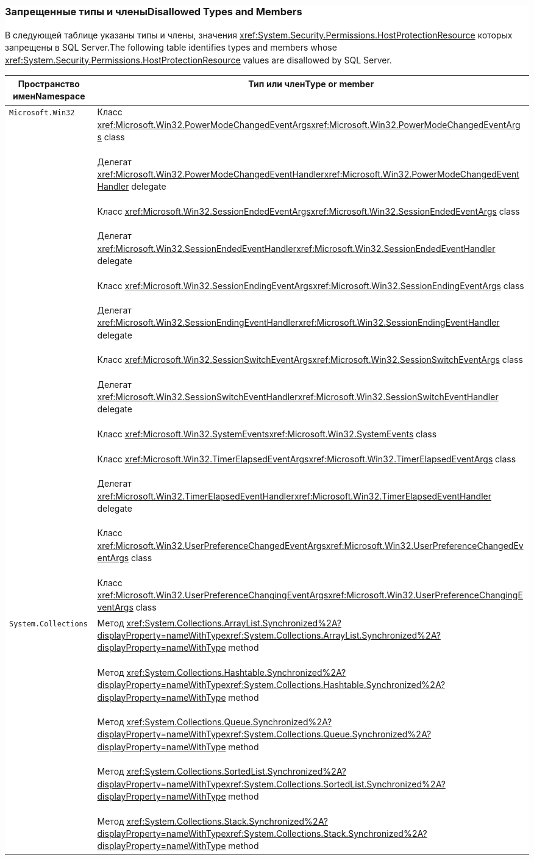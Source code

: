 ### <a name="disallowed-types-and-members"></a><span data-ttu-id="c0bf8-115">Запрещенные типы и члены</span><span class="sxs-lookup"><span data-stu-id="c0bf8-115">Disallowed Types and Members</span></span>  
 <span data-ttu-id="c0bf8-116">В следующей таблице указаны типы и члены, значения <xref:System.Security.Permissions.HostProtectionResource> которых запрещены в SQL Server.</span><span class="sxs-lookup"><span data-stu-id="c0bf8-116">The following table identifies types and members whose <xref:System.Security.Permissions.HostProtectionResource> values are disallowed by SQL Server.</span></span>  
  
|<span data-ttu-id="c0bf8-117">Пространство имен</span><span class="sxs-lookup"><span data-stu-id="c0bf8-117">Namespace</span></span>|<span data-ttu-id="c0bf8-118">Тип или член</span><span class="sxs-lookup"><span data-stu-id="c0bf8-118">Type or member</span></span>|  
|---------------|--------------------|  
|`Microsoft.Win32`|<span data-ttu-id="c0bf8-119">Класс <xref:Microsoft.Win32.PowerModeChangedEventArgs></span><span class="sxs-lookup"><span data-stu-id="c0bf8-119"><xref:Microsoft.Win32.PowerModeChangedEventArgs> class</span></span><br /><br /> <span data-ttu-id="c0bf8-120">Делегат <xref:Microsoft.Win32.PowerModeChangedEventHandler></span><span class="sxs-lookup"><span data-stu-id="c0bf8-120"><xref:Microsoft.Win32.PowerModeChangedEventHandler> delegate</span></span><br /><br /> <span data-ttu-id="c0bf8-121">Класс <xref:Microsoft.Win32.SessionEndedEventArgs></span><span class="sxs-lookup"><span data-stu-id="c0bf8-121"><xref:Microsoft.Win32.SessionEndedEventArgs> class</span></span><br /><br /> <span data-ttu-id="c0bf8-122">Делегат <xref:Microsoft.Win32.SessionEndedEventHandler></span><span class="sxs-lookup"><span data-stu-id="c0bf8-122"><xref:Microsoft.Win32.SessionEndedEventHandler> delegate</span></span><br /><br /> <span data-ttu-id="c0bf8-123">Класс <xref:Microsoft.Win32.SessionEndingEventArgs></span><span class="sxs-lookup"><span data-stu-id="c0bf8-123"><xref:Microsoft.Win32.SessionEndingEventArgs> class</span></span><br /><br /> <span data-ttu-id="c0bf8-124">Делегат <xref:Microsoft.Win32.SessionEndingEventHandler></span><span class="sxs-lookup"><span data-stu-id="c0bf8-124"><xref:Microsoft.Win32.SessionEndingEventHandler> delegate</span></span><br /><br /> <span data-ttu-id="c0bf8-125">Класс <xref:Microsoft.Win32.SessionSwitchEventArgs></span><span class="sxs-lookup"><span data-stu-id="c0bf8-125"><xref:Microsoft.Win32.SessionSwitchEventArgs> class</span></span><br /><br /> <span data-ttu-id="c0bf8-126">Делегат <xref:Microsoft.Win32.SessionSwitchEventHandler></span><span class="sxs-lookup"><span data-stu-id="c0bf8-126"><xref:Microsoft.Win32.SessionSwitchEventHandler> delegate</span></span><br /><br /> <span data-ttu-id="c0bf8-127">Класс <xref:Microsoft.Win32.SystemEvents></span><span class="sxs-lookup"><span data-stu-id="c0bf8-127"><xref:Microsoft.Win32.SystemEvents> class</span></span><br /><br /> <span data-ttu-id="c0bf8-128">Класс <xref:Microsoft.Win32.TimerElapsedEventArgs></span><span class="sxs-lookup"><span data-stu-id="c0bf8-128"><xref:Microsoft.Win32.TimerElapsedEventArgs> class</span></span><br /><br /> <span data-ttu-id="c0bf8-129">Делегат <xref:Microsoft.Win32.TimerElapsedEventHandler></span><span class="sxs-lookup"><span data-stu-id="c0bf8-129"><xref:Microsoft.Win32.TimerElapsedEventHandler> delegate</span></span><br /><br /> <span data-ttu-id="c0bf8-130">Класс <xref:Microsoft.Win32.UserPreferenceChangedEventArgs></span><span class="sxs-lookup"><span data-stu-id="c0bf8-130"><xref:Microsoft.Win32.UserPreferenceChangedEventArgs> class</span></span><br /><br /> <span data-ttu-id="c0bf8-131">Класс <xref:Microsoft.Win32.UserPreferenceChangingEventArgs></span><span class="sxs-lookup"><span data-stu-id="c0bf8-131"><xref:Microsoft.Win32.UserPreferenceChangingEventArgs> class</span></span>|  
|`System.Collections`|<span data-ttu-id="c0bf8-132">Метод <xref:System.Collections.ArrayList.Synchronized%2A?displayProperty=nameWithType></span><span class="sxs-lookup"><span data-stu-id="c0bf8-132"><xref:System.Collections.ArrayList.Synchronized%2A?displayProperty=nameWithType> method</span></span><br /><br /> <span data-ttu-id="c0bf8-133">Метод <xref:System.Collections.Hashtable.Synchronized%2A?displayProperty=nameWithType></span><span class="sxs-lookup"><span data-stu-id="c0bf8-133"><xref:System.Collections.Hashtable.Synchronized%2A?displayProperty=nameWithType> method</span></span><br /><br /> <span data-ttu-id="c0bf8-134">Метод <xref:System.Collections.Queue.Synchronized%2A?displayProperty=nameWithType></span><span class="sxs-lookup"><span data-stu-id="c0bf8-134"><xref:System.Collections.Queue.Synchronized%2A?displayProperty=nameWithType> method</span></span><br /><br /> <span data-ttu-id="c0bf8-135">Метод <xref:System.Collections.SortedList.Synchronized%2A?displayProperty=nameWithType></span><span class="sxs-lookup"><span data-stu-id="c0bf8-135"><xref:System.Collections.SortedList.Synchronized%2A?displayProperty=nameWithType> method</span></span><br /><br /> <span data-ttu-id="c0bf8-136">Метод <xref:System.Collections.Stack.Synchronized%2A?displayProperty=nameWithType></span><span class="sxs-lookup"><span data-stu-id="c0bf8-136"><xref:System.Collections.Stack.Synchronized%2A?displayProperty=nameWithType> method</span></span>|  
